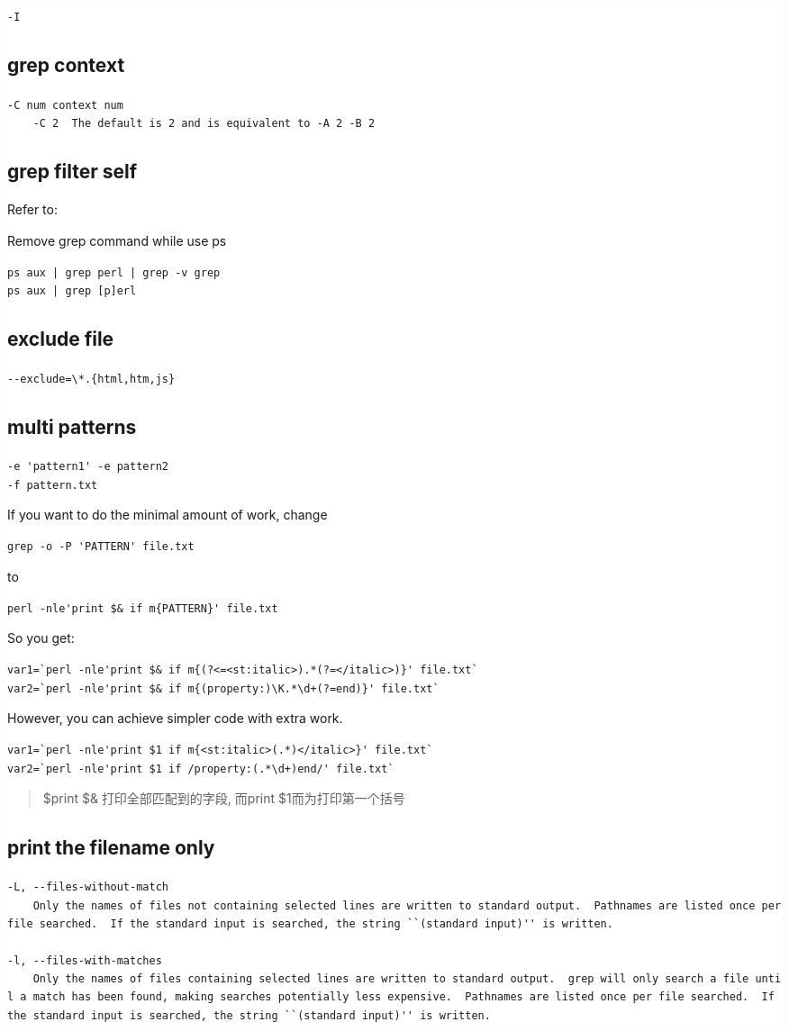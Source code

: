 	-I

## grep context

	-C num context num
		-C 2  The default is 2 and is equivalent to -A 2 -B 2

## grep filter self
Refer to: [](/p/shell)

Remove grep command while use ps

	ps aux | grep perl | grep -v grep
	ps aux | grep [p]erl

## exclude file

	--exclude=\*.{html,htm,js}

## multi patterns

	-e 'pattern1' -e pattern2
	-f pattern.txt

If you want to do the minimal amount of work, change

	grep -o -P 'PATTERN' file.txt

to

	perl -nle'print $& if m{PATTERN}' file.txt

So you get:

	var1=`perl -nle'print $& if m{(?<=<st:italic>).*(?=</italic>)}' file.txt`
	var2=`perl -nle'print $& if m{(property:)\K.*\d+(?=end)}' file.txt`

However, you can achieve simpler code with extra work.

	var1=`perl -nle'print $1 if m{<st:italic>(.*)</italic>}' file.txt`
	var2=`perl -nle'print $1 if /property:(.*\d+)end/' file.txt`

> $print $& 打印全部匹配到的字段,  而print $1而为打印第一个括号

## print the filename only

	-L, --files-without-match
		Only the names of files not containing selected lines are written to standard output.  Pathnames are listed once per file searched.  If the standard input is searched, the string ``(standard input)'' is written.

	-l, --files-with-matches
		Only the names of files containing selected lines are written to standard output.  grep will only search a file until a match has been found, making searches potentially less expensive.  Pathnames are listed once per file searched.  If the standard input is searched, the string ``(standard input)'' is written.
